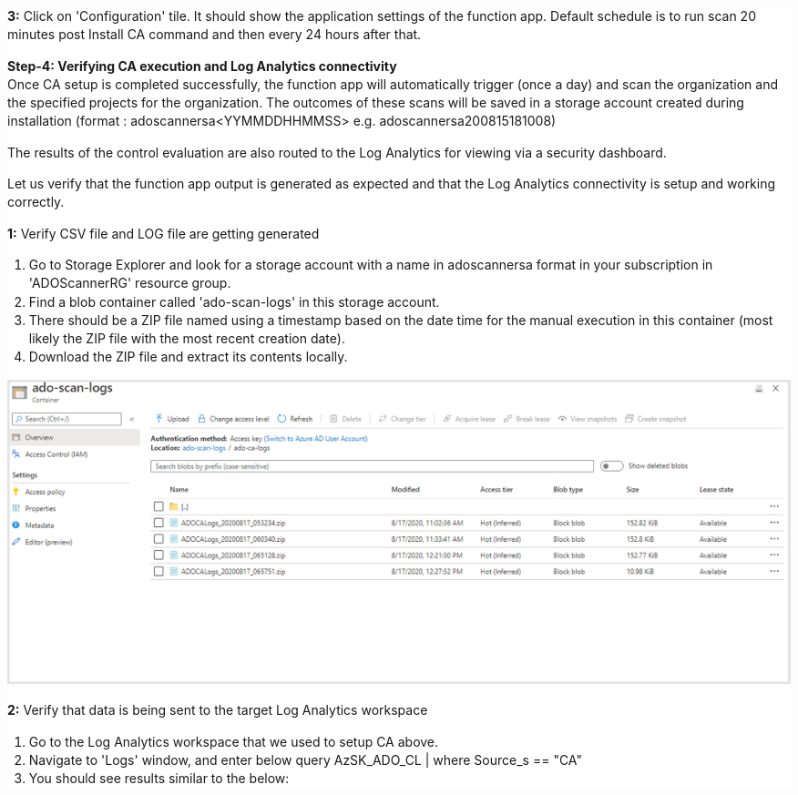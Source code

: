 
**3:** Click on 'Configuration' tile. It should show the application settings of the function app. Default schedule is to run scan 20 minutes post Install CA command and then every 24 hours after that.


**Step-4: Verifying CA execution and Log Analytics connectivity**  
Once CA setup is completed successfully, the function app will automatically trigger (once a day) and scan the organization and the specified projects for the organization. The outcomes of these scans will be saved in a storage account created during installation (format : adoscannersa\<YYMMDDHHMMSS> e.g. adoscannersa200815181008)

The results of the control evaluation are also routed to the Log Analytics for viewing via a security dashboard.  
  
Let us verify that the function app output is generated as expected and that the Log Analytics connectivity is setup and working correctly.

**1:** Verify CSV file and LOG file are getting generated 
 
1. Go to Storage Explorer and look for a storage account with a name in adoscannersa<YYMMDDHHMMSS> format in your subscription in 'ADOScannerRG' resource group.
2. Find a blob container called 'ado-scan-logs' in this storage account.
3. There should be a ZIP file named using a timestamp based on the date time for the manual execution in this container (most likely the ZIP file with the most recent creation date). 
4. Download the ZIP file and extract its contents locally.
	
![09_CA_Storage_Logs](../Images/09_CA_Storage_Logs.png)

**2:** Verify that data is being sent to the target Log Analytics workspace   

1. Go to the Log Analytics workspace that we used to setup CA above.
2. Navigate to 'Logs' window, and enter below query
  AzSK_ADO_CL | where Source_s == "CA"
3. You should see results similar to the below:
	